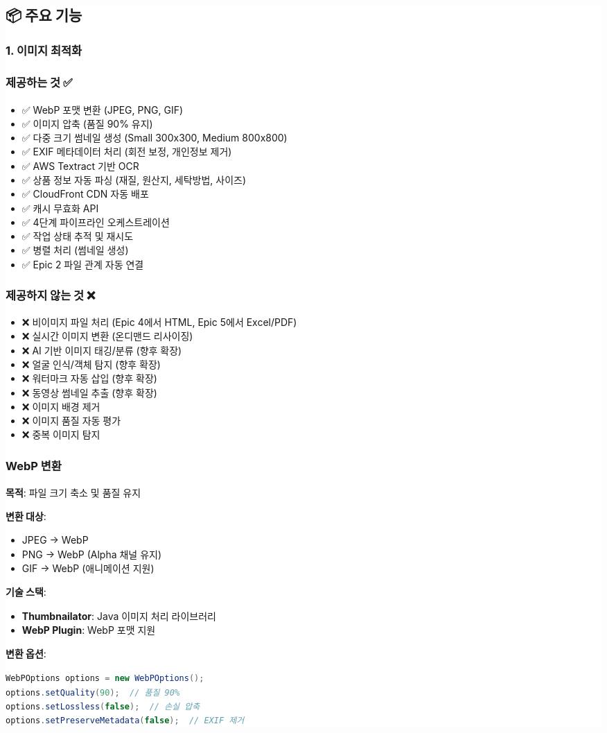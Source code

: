 ## 📦 주요 기능

### 1. 이미지 최적화

### 제공하는 것 ✅

- ✅ WebP 포맷 변환 (JPEG, PNG, GIF)
- ✅ 이미지 압축 (품질 90% 유지)
- ✅ 다중 크기 썸네일 생성 (Small 300x300, Medium 800x800)
- ✅ EXIF 메타데이터 처리 (회전 보정, 개인정보 제거)
- ✅ AWS Textract 기반 OCR
- ✅ 상품 정보 자동 파싱 (재질, 원산지, 세탁방법, 사이즈)
- ✅ CloudFront CDN 자동 배포
- ✅ 캐시 무효화 API
- ✅ 4단계 파이프라인 오케스트레이션
- ✅ 작업 상태 추적 및 재시도
- ✅ 병렬 처리 (썸네일 생성)
- ✅ Epic 2 파일 관계 자동 연결

### 제공하지 않는 것 ❌

- ❌ 비이미지 파일 처리 (Epic 4에서 HTML, Epic 5에서 Excel/PDF)
- ❌ 실시간 이미지 변환 (온디맨드 리사이징)
- ❌ AI 기반 이미지 태깅/분류 (향후 확장)
- ❌ 얼굴 인식/객체 탐지 (향후 확장)
- ❌ 워터마크 자동 삽입 (향후 확장)
- ❌ 동영상 썸네일 추출 (향후 확장)
- ❌ 이미지 배경 제거
- ❌ 이미지 품질 자동 평가
- ❌ 중복 이미지 탐지

### WebP 변환

**목적**: 파일 크기 축소 및 품질 유지

**변환 대상**:

- JPEG → WebP
- PNG → WebP (Alpha 채널 유지)
- GIF → WebP (애니메이션 지원)

**기술 스택**:

- **Thumbnailator**: Java 이미지 처리 라이브러리
- **WebP Plugin**: WebP 포맷 지원

**변환 옵션**:

```java
WebPOptions options = new WebPOptions();
options.setQuality(90);  // 품질 90%
options.setLossless(false);  // 손실 압축
options.setPreserveMetadata(false);  // EXIF 제거
```
